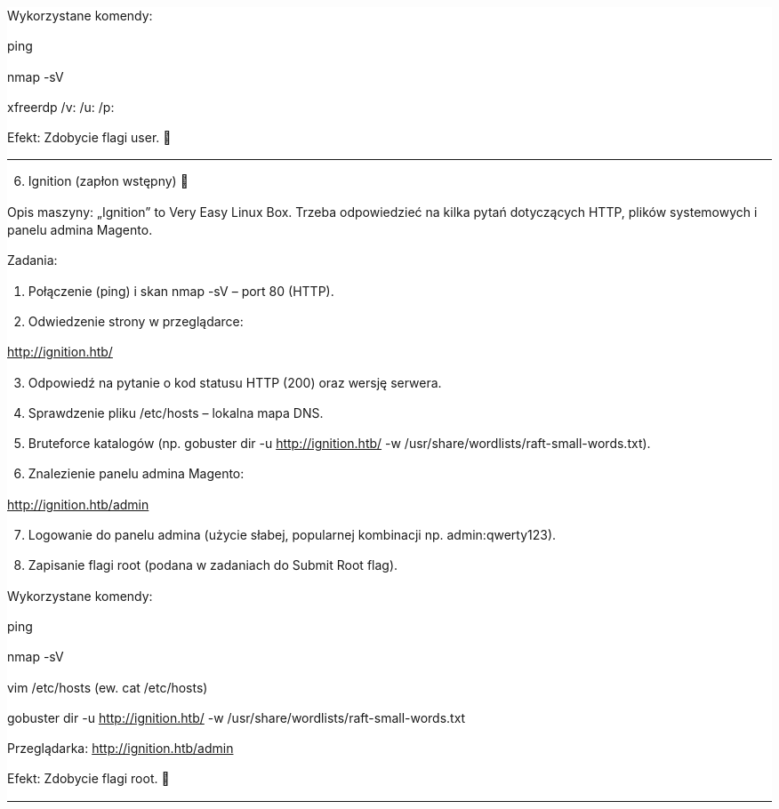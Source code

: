 Wykorzystane komendy:

ping <IP>

nmap -sV <IP>

xfreerdp /v:<IP> /u:<UserName> /p:<Password>


Efekt: Zdobycie flagi user. 🎉


---

6. Ignition (zapłon wstępny) 🚀

Opis maszyny: „Ignition” to Very Easy Linux Box. Trzeba odpowiedzieć na kilka pytań dotyczących HTTP, plików systemowych i panelu admina Magento.

Zadania:

1. Połączenie (ping) i skan nmap -sV <IP> – port 80 (HTTP).


2. Odwiedzenie strony w przeglądarce:



http://ignition.htb/

3. Odpowiedź na pytanie o kod statusu HTTP (200) oraz wersję serwera.


4. Sprawdzenie pliku /etc/hosts – lokalna mapa DNS.


5. Bruteforce katalogów (np. gobuster dir -u http://ignition.htb/ -w /usr/share/wordlists/raft-small-words.txt).


6. Znalezienie panelu admina Magento:



http://ignition.htb/admin

7. Logowanie do panelu admina (użycie słabej, popularnej kombinacji np. admin:qwerty123).


8. Zapisanie flagi root (podana w zadaniach do Submit Root flag).



Wykorzystane komendy:

ping <IP>

nmap -sV <IP>

vim /etc/hosts (ew. cat /etc/hosts)

gobuster dir -u http://ignition.htb/ -w /usr/share/wordlists/raft-small-words.txt

Przeglądarka: http://ignition.htb/admin


Efekt: Zdobycie flagi root. 🎉


---